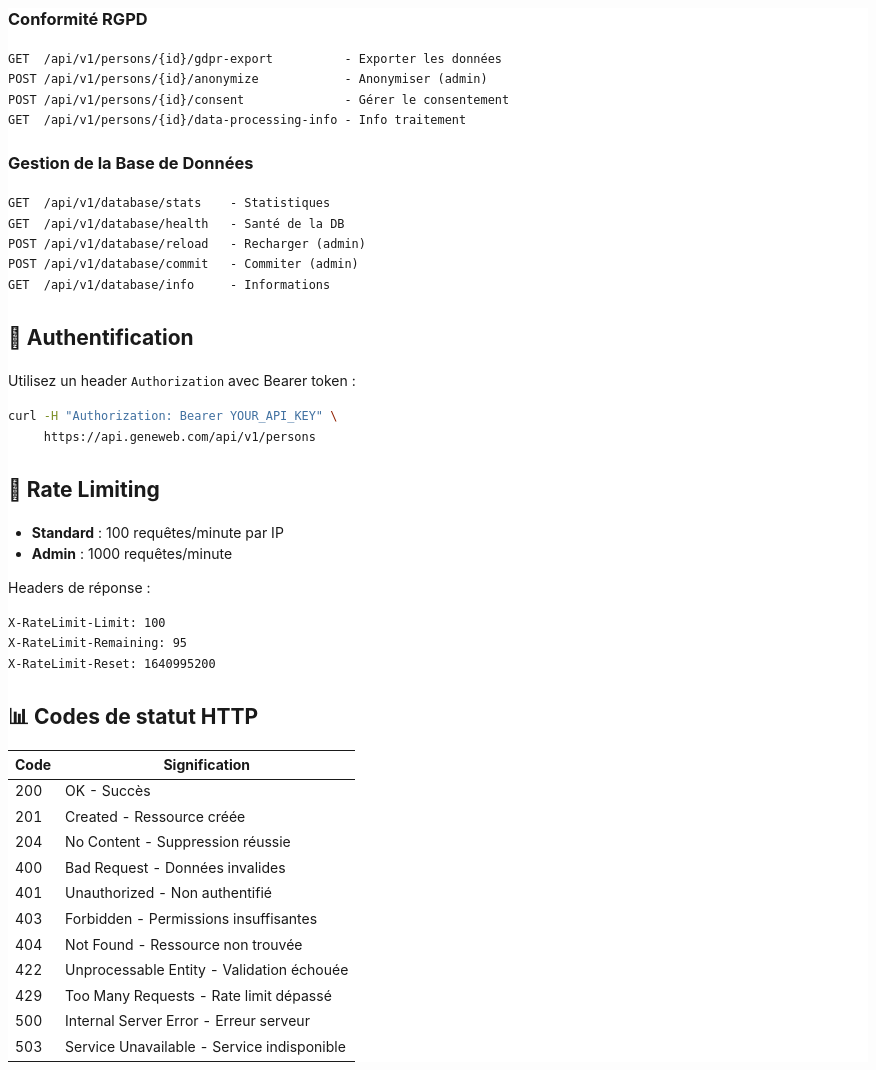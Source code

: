 ### Conformité RGPD
```
GET  /api/v1/persons/{id}/gdpr-export          - Exporter les données
POST /api/v1/persons/{id}/anonymize            - Anonymiser (admin)
POST /api/v1/persons/{id}/consent              - Gérer le consentement
GET  /api/v1/persons/{id}/data-processing-info - Info traitement
```

### Gestion de la Base de Données
```
GET  /api/v1/database/stats    - Statistiques
GET  /api/v1/database/health   - Santé de la DB
POST /api/v1/database/reload   - Recharger (admin)
POST /api/v1/database/commit   - Commiter (admin)
GET  /api/v1/database/info     - Informations
```

## 🔐 Authentification

Utilisez un header `Authorization` avec Bearer token :

```bash
curl -H "Authorization: Bearer YOUR_API_KEY" \
     https://api.geneweb.com/api/v1/persons
```

## 🚦 Rate Limiting

- **Standard** : 100 requêtes/minute par IP
- **Admin** : 1000 requêtes/minute

Headers de réponse :
```
X-RateLimit-Limit: 100
X-RateLimit-Remaining: 95
X-RateLimit-Reset: 1640995200
```

## 📊 Codes de statut HTTP

| Code | Signification |
|------|---------------|
| 200 | OK - Succès |
| 201 | Created - Ressource créée |
| 204 | No Content - Suppression réussie |
| 400 | Bad Request - Données invalides |
| 401 | Unauthorized - Non authentifié |
| 403 | Forbidden - Permissions insuffisantes |
| 404 | Not Found - Ressource non trouvée |
| 422 | Unprocessable Entity - Validation échouée |
| 429 | Too Many Requests - Rate limit dépassé |
| 500 | Internal Server Error - Erreur serveur |
| 503 | Service Unavailable - Service indisponible |
